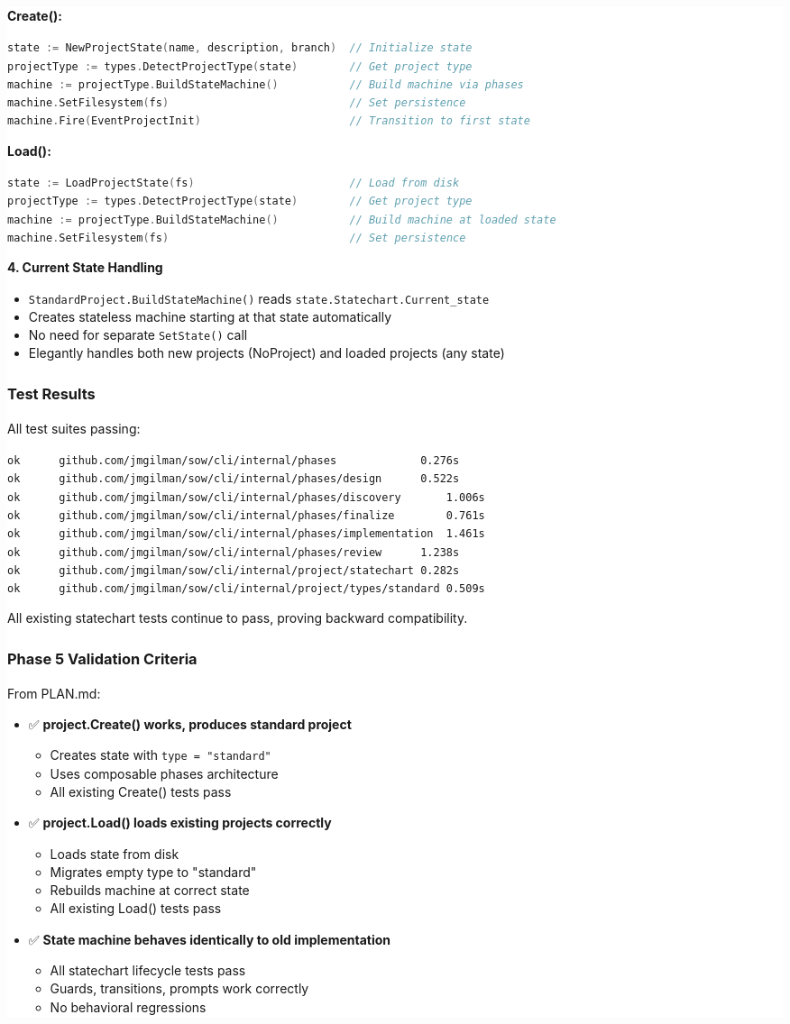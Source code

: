 **Create():**
```go
state := NewProjectState(name, description, branch)  // Initialize state
projectType := types.DetectProjectType(state)        // Get project type
machine := projectType.BuildStateMachine()           // Build machine via phases
machine.SetFilesystem(fs)                            // Set persistence
machine.Fire(EventProjectInit)                       // Transition to first state
```

**Load():**
```go
state := LoadProjectState(fs)                        // Load from disk
projectType := types.DetectProjectType(state)        // Get project type
machine := projectType.BuildStateMachine()           // Build machine at loaded state
machine.SetFilesystem(fs)                            // Set persistence
```

**4. Current State Handling**
- `StandardProject.BuildStateMachine()` reads `state.Statechart.Current_state`
- Creates stateless machine starting at that state automatically
- No need for separate `SetState()` call
- Elegantly handles both new projects (NoProject) and loaded projects (any state)

### Test Results

All test suites passing:

```
ok  	github.com/jmgilman/sow/cli/internal/phases	            0.276s
ok  	github.com/jmgilman/sow/cli/internal/phases/design	    0.522s
ok  	github.com/jmgilman/sow/cli/internal/phases/discovery	    1.006s
ok  	github.com/jmgilman/sow/cli/internal/phases/finalize	    0.761s
ok  	github.com/jmgilman/sow/cli/internal/phases/implementation	1.461s
ok  	github.com/jmgilman/sow/cli/internal/phases/review	    1.238s
ok  	github.com/jmgilman/sow/cli/internal/project/statechart	0.282s
ok  	github.com/jmgilman/sow/cli/internal/project/types/standard	0.509s
```

All existing statechart tests continue to pass, proving backward compatibility.

### Phase 5 Validation Criteria

From PLAN.md:

- ✅ **project.Create() works, produces standard project**
  - Creates state with `type = "standard"`
  - Uses composable phases architecture
  - All existing Create() tests pass

- ✅ **project.Load() loads existing projects correctly**
  - Loads state from disk
  - Migrates empty type to "standard"
  - Rebuilds machine at correct state
  - All existing Load() tests pass

- ✅ **State machine behaves identically to old implementation**
  - All statechart lifecycle tests pass
  - Guards, transitions, prompts work correctly
  - No behavioral regressions
